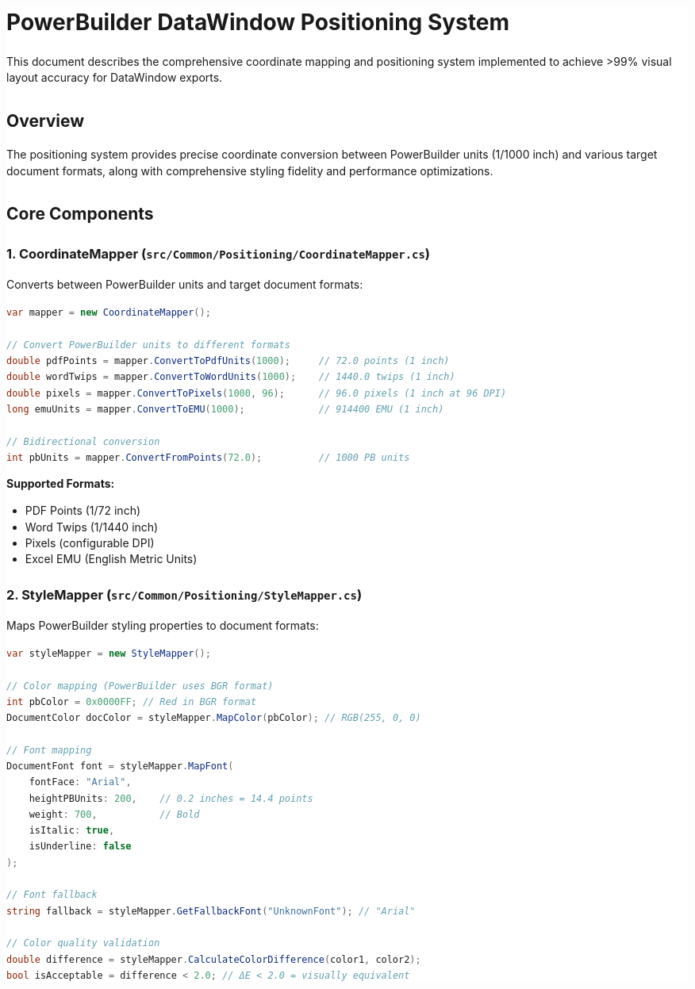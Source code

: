 # PowerBuilder DataWindow Positioning System

This document describes the comprehensive coordinate mapping and positioning system implemented to achieve >99% visual layout accuracy for DataWindow exports.

## Overview

The positioning system provides precise coordinate conversion between PowerBuilder units (1/1000 inch) and various target document formats, along with comprehensive styling fidelity and performance optimizations.

## Core Components

### 1. CoordinateMapper (`src/Common/Positioning/CoordinateMapper.cs`)

Converts between PowerBuilder units and target document formats:

```csharp
var mapper = new CoordinateMapper();

// Convert PowerBuilder units to different formats
double pdfPoints = mapper.ConvertToPdfUnits(1000);     // 72.0 points (1 inch)
double wordTwips = mapper.ConvertToWordUnits(1000);    // 1440.0 twips (1 inch)
double pixels = mapper.ConvertToPixels(1000, 96);      // 96.0 pixels (1 inch at 96 DPI)
long emuUnits = mapper.ConvertToEMU(1000);             // 914400 EMU (1 inch)

// Bidirectional conversion
int pbUnits = mapper.ConvertFromPoints(72.0);          // 1000 PB units
```

**Supported Formats:**
- PDF Points (1/72 inch)
- Word Twips (1/1440 inch)  
- Pixels (configurable DPI)
- Excel EMU (English Metric Units)

### 2. StyleMapper (`src/Common/Positioning/StyleMapper.cs`)

Maps PowerBuilder styling properties to document formats:

```csharp
var styleMapper = new StyleMapper();

// Color mapping (PowerBuilder uses BGR format)
int pbColor = 0x0000FF; // Red in BGR format
DocumentColor docColor = styleMapper.MapColor(pbColor); // RGB(255, 0, 0)

// Font mapping
DocumentFont font = styleMapper.MapFont(
    fontFace: "Arial",
    heightPBUnits: 200,    // 0.2 inches = 14.4 points
    weight: 700,           // Bold
    isItalic: true,
    isUnderline: false
);

// Font fallback
string fallback = styleMapper.GetFallbackFont("UnknownFont"); // "Arial"

// Color quality validation
double difference = styleMapper.CalculateColorDifference(color1, color2);
bool isAcceptable = difference < 2.0; // ΔE < 2.0 = visually equivalent
```